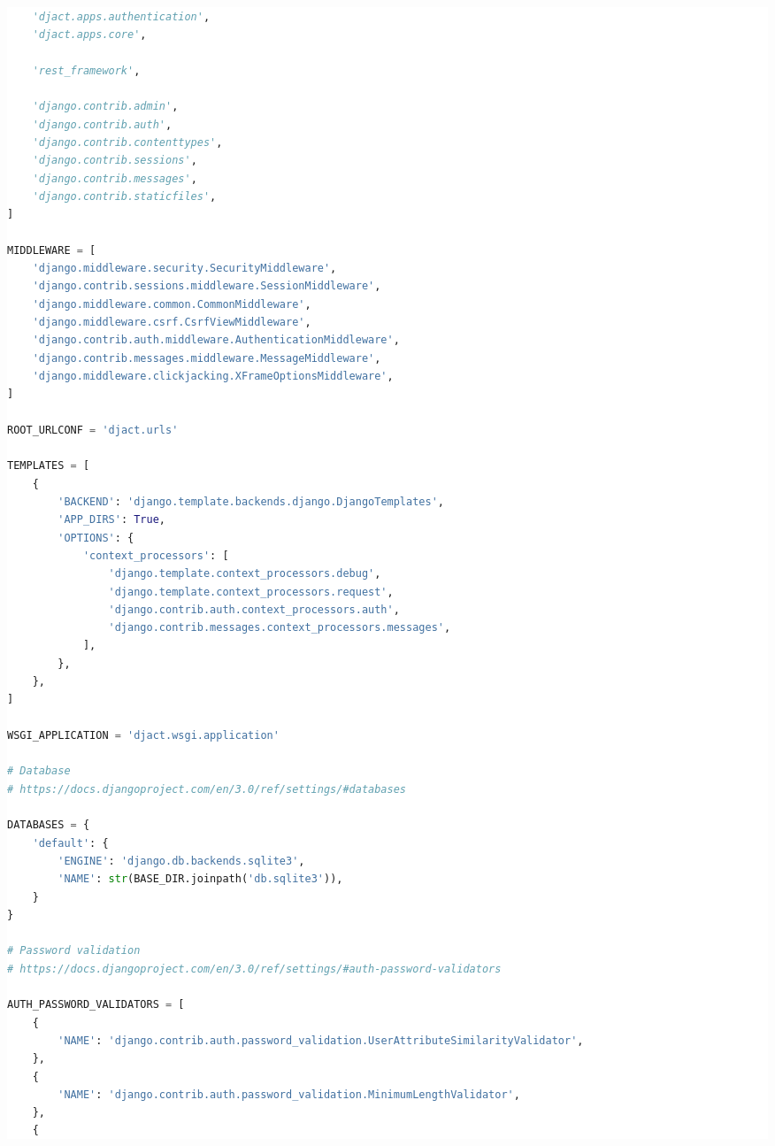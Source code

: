 ```python
    'djact.apps.authentication',
    'djact.apps.core',

    'rest_framework',

    'django.contrib.admin',
    'django.contrib.auth',
    'django.contrib.contenttypes',
    'django.contrib.sessions',
    'django.contrib.messages',
    'django.contrib.staticfiles',
]

MIDDLEWARE = [
    'django.middleware.security.SecurityMiddleware',
    'django.contrib.sessions.middleware.SessionMiddleware',
    'django.middleware.common.CommonMiddleware',
    'django.middleware.csrf.CsrfViewMiddleware',
    'django.contrib.auth.middleware.AuthenticationMiddleware',
    'django.contrib.messages.middleware.MessageMiddleware',
    'django.middleware.clickjacking.XFrameOptionsMiddleware',
]

ROOT_URLCONF = 'djact.urls'

TEMPLATES = [
    {
        'BACKEND': 'django.template.backends.django.DjangoTemplates',
        'APP_DIRS': True,
        'OPTIONS': {
            'context_processors': [
                'django.template.context_processors.debug',
                'django.template.context_processors.request',
                'django.contrib.auth.context_processors.auth',
                'django.contrib.messages.context_processors.messages',
            ],
        },
    },
]

WSGI_APPLICATION = 'djact.wsgi.application'

# Database
# https://docs.djangoproject.com/en/3.0/ref/settings/#databases

DATABASES = {
    'default': {
        'ENGINE': 'django.db.backends.sqlite3',
        'NAME': str(BASE_DIR.joinpath('db.sqlite3')),
    }
}

# Password validation
# https://docs.djangoproject.com/en/3.0/ref/settings/#auth-password-validators

AUTH_PASSWORD_VALIDATORS = [
    {
        'NAME': 'django.contrib.auth.password_validation.UserAttributeSimilarityValidator',
    },
    {
        'NAME': 'django.contrib.auth.password_validation.MinimumLengthValidator',
    },
    {
```